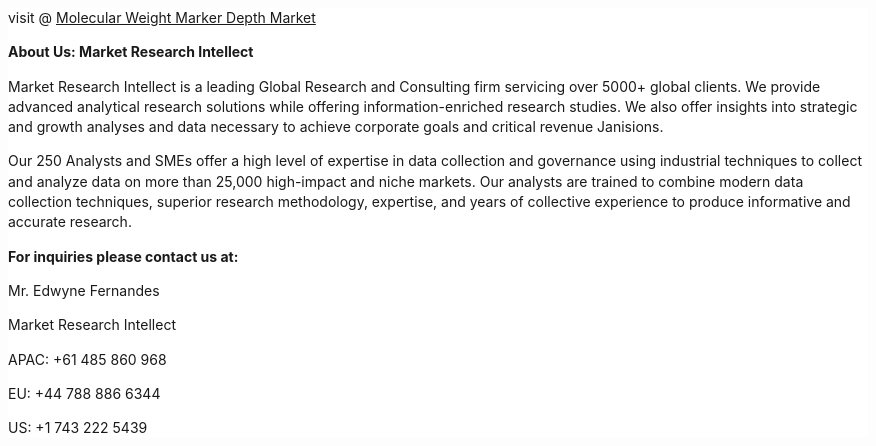 visit&nbsp;@</strong>&nbsp;</span><span class="font-[700]"><a href="https://www.marketresearchintellect.com/product/global-molecular-weight-marker-depth-market-size-and-forecast/?utm_source=Linkedin&utm_medium=822" target="_blank" data-tracking-control-name="article-ssr-frontend-pulse_little-text-block" data-tracking-will-navigate="" data-test-link="">Molecular Weight Marker Depth Market</a></span></p><p><strong><span class="font-[700]">About Us: Market Research Intellect</span></strong></p><p><span class="">Market Research Intellect is a leading Global Research and Consulting firm servicing over 5000+ global clients. We provide advanced analytical research solutions while offering information-enriched research studies.&nbsp;</span>We also offer insights into strategic and growth analyses and data necessary to achieve corporate goals and critical revenue Janisions.</p><p><span class="">Our 250 Analysts and SMEs offer a high level of expertise in data collection and governance using industrial techniques to collect and analyze data on more than 25,000 high-impact and niche markets. Our analysts are trained to combine modern data collection techniques, superior research methodology, expertise, and years of collective experience to produce informative and accurate research.</span></p><p><strong>For inquiries please contact us at:</strong></p><p>Mr. Edwyne Fernandes</p><p>Market Research Intellect</p><p>APAC: +61 485 860 968</p><p>EU: +44 788 886 6344</p><p>US: +1 743 222 5439</p>